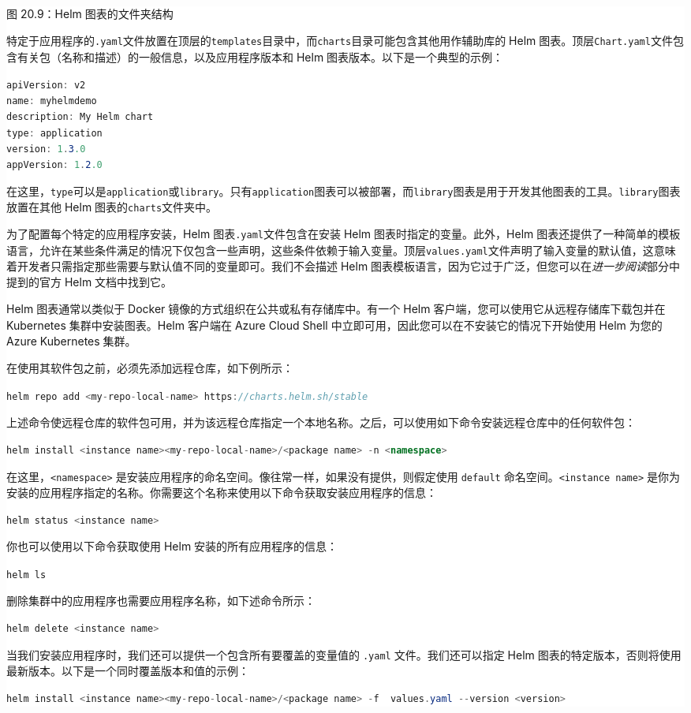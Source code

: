 图 20.9：Helm 图表的文件夹结构

特定于应用程序的`.yaml`文件放置在顶层的`templates`目录中，而`charts`目录可能包含其他用作辅助库的 Helm 图表。顶层`Chart.yaml`文件包含有关包（名称和描述）的一般信息，以及应用程序版本和 Helm 图表版本。以下是一个典型的示例：

```cs
apiVersion: v2
name: myhelmdemo
description: My Helm chart
type: application
version: 1.3.0
appVersion: 1.2.0 
```

在这里，`type`可以是`application`或`library`。只有`application`图表可以被部署，而`library`图表是用于开发其他图表的工具。`library`图表放置在其他 Helm 图表的`charts`文件夹中。

为了配置每个特定的应用程序安装，Helm 图表`.yaml`文件包含在安装 Helm 图表时指定的变量。此外，Helm 图表还提供了一种简单的模板语言，允许在某些条件满足的情况下仅包含一些声明，这些条件依赖于输入变量。顶层`values.yaml`文件声明了输入变量的默认值，这意味着开发者只需指定那些需要与默认值不同的变量即可。我们不会描述 Helm 图表模板语言，因为它过于广泛，但您可以在*进一步阅读*部分中提到的官方 Helm 文档中找到它。

Helm 图表通常以类似于 Docker 镜像的方式组织在公共或私有存储库中。有一个 Helm 客户端，您可以使用它从远程存储库下载包并在 Kubernetes 集群中安装图表。Helm 客户端在 Azure Cloud Shell 中立即可用，因此您可以在不安装它的情况下开始使用 Helm 为您的 Azure Kubernetes 集群。

在使用其软件包之前，必须先添加远程仓库，如下例所示：

```cs
helm repo add <my-repo-local-name> https://charts.helm.sh/stable 
```

上述命令使远程仓库的软件包可用，并为该远程仓库指定一个本地名称。之后，可以使用如下命令安装远程仓库中的任何软件包：

```cs
helm install <instance name><my-repo-local-name>/<package name> -n <namespace> 
```

在这里，`<namespace>` 是安装应用程序的命名空间。像往常一样，如果没有提供，则假定使用 `default` 命名空间。`<instance name>` 是你为安装的应用程序指定的名称。你需要这个名称来使用以下命令获取安装应用程序的信息：

```cs
helm status <instance name> 
```

你也可以使用以下命令获取使用 Helm 安装的所有应用程序的信息：

```cs
helm ls 
```

删除集群中的应用程序也需要应用程序名称，如下述命令所示：

```cs
helm delete <instance name> 
```

当我们安装应用程序时，我们还可以提供一个包含所有要覆盖的变量值的 `.yaml` 文件。我们还可以指定 Helm 图表的特定版本，否则将使用最新版本。以下是一个同时覆盖版本和值的示例：

```cs
helm install <instance name><my-repo-local-name>/<package name> -f  values.yaml --version <version> 
```
